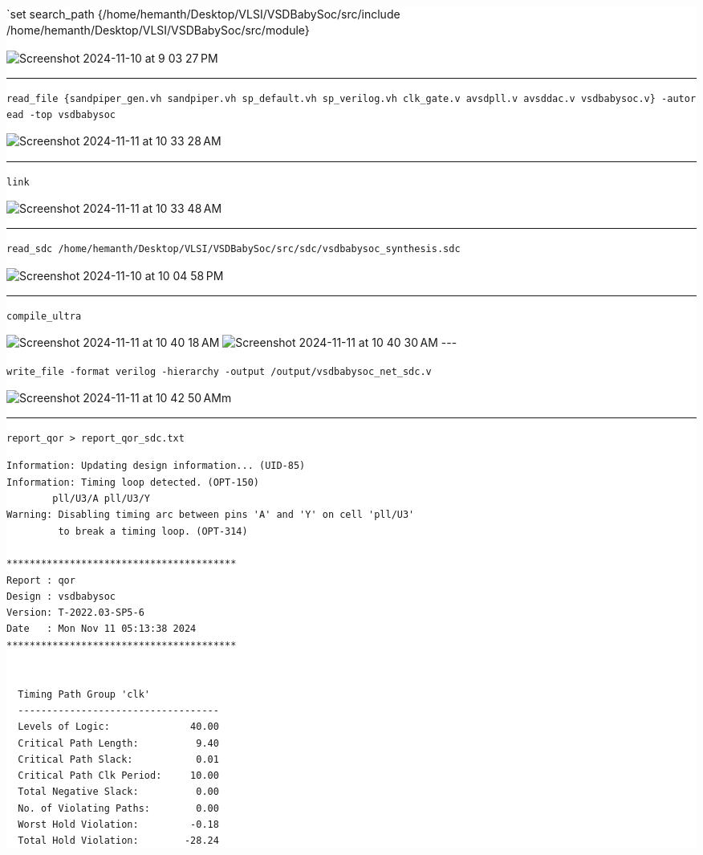 
`set search_path {/home/hemanth/Desktop/VLSI/VSDBabySoc/src/include /home/hemanth/Desktop/VLSI/VSDBabySoc/src/module}

<img width="902" alt="Screenshot 2024-11-10 at 9 03 27 PM" src="https://github.com/user-attachments/assets/d37ecd94-16e9-4511-a898-7b6741af997d">

---

`read_file {sandpiper_gen.vh sandpiper.vh sp_default.vh sp_verilog.vh clk_gate.v avsdpll.v avsddac.v vsdbabysoc.v} -autoread -top vsdbabysoc`

<img width="1061" alt="Screenshot 2024-11-11 at 10 33 28 AM" src="https://github.com/user-attachments/assets/8a420fc8-9a7f-4cd7-9b4a-eaaf9113a05e">

---

`link`

<img width="877" alt="Screenshot 2024-11-11 at 10 33 48 AM" src="https://github.com/user-attachments/assets/fd86ed4e-4cb7-4651-b65f-1c6a315bc1c7">

---

`read_sdc /home/hemanth/Desktop/VLSI/VSDBabySoc/src/sdc/vsdbabysoc_synthesis.sdc`

<img width="681" alt="Screenshot 2024-11-10 at 10 04 58 PM" src="https://github.com/user-attachments/assets/408844e6-decb-4bf1-b15d-4bd6ae6b113c">

---

`compile_ultra`

<img width="859" alt="Screenshot 2024-11-11 at 10 40 18 AM" src="https://github.com/user-attachments/assets/1eeb292c-7be7-4406-a13b-a1bb0f2a7dd6">

<img width="771" alt="Screenshot 2024-11-11 at 10 40 30 AM" src="https://github.com/user-attachments/assets/5eb04803-901f-4769-ac72-db0ed93d20b7">
---

`write_file -format verilog -hierarchy -output /output/vsdbabysoc_net_sdc.v`

<img width="646" alt="Screenshot 2024-11-11 at 10 42 50 AM" src="https://github.com/user-attachments/assets/d4cf071a-d39b-4936-afc5-90d527476195">m

---

`report_qor > report_qor_sdc.txt`

```txt
Information: Updating design information... (UID-85)
Information: Timing loop detected. (OPT-150)
        pll/U3/A pll/U3/Y
Warning: Disabling timing arc between pins 'A' and 'Y' on cell 'pll/U3'
         to break a timing loop. (OPT-314)

****************************************
Report : qor
Design : vsdbabysoc
Version: T-2022.03-SP5-6
Date   : Mon Nov 11 05:13:38 2024
****************************************


  Timing Path Group 'clk'
  -----------------------------------
  Levels of Logic:              40.00
  Critical Path Length:          9.40
  Critical Path Slack:           0.01
  Critical Path Clk Period:     10.00
  Total Negative Slack:          0.00
  No. of Violating Paths:        0.00
  Worst Hold Violation:         -0.18
  Total Hold Violation:        -28.24
```
